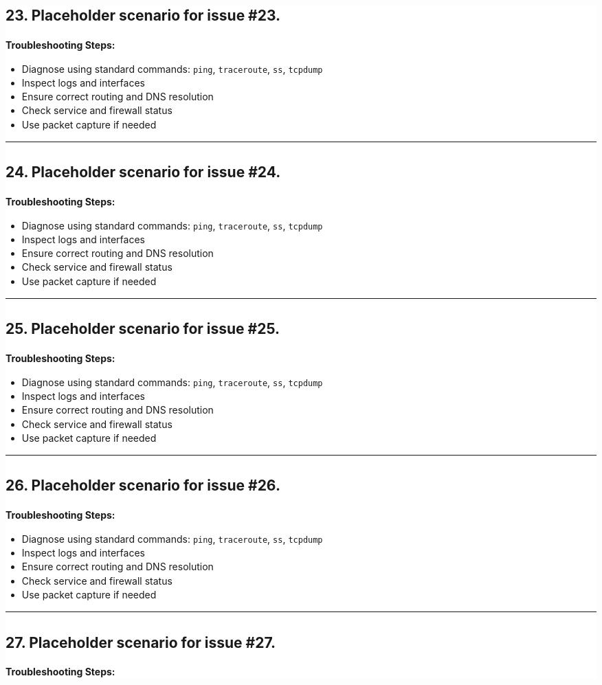 
## 23. Placeholder scenario for issue #23.

**Troubleshooting Steps:**

- Diagnose using standard commands: `ping`, `traceroute`, `ss`, `tcpdump`
- Inspect logs and interfaces
- Ensure correct routing and DNS resolution
- Check service and firewall status
- Use packet capture if needed

---

## 24. Placeholder scenario for issue #24.

**Troubleshooting Steps:**

- Diagnose using standard commands: `ping`, `traceroute`, `ss`, `tcpdump`
- Inspect logs and interfaces
- Ensure correct routing and DNS resolution
- Check service and firewall status
- Use packet capture if needed

---

## 25. Placeholder scenario for issue #25.

**Troubleshooting Steps:**

- Diagnose using standard commands: `ping`, `traceroute`, `ss`, `tcpdump`
- Inspect logs and interfaces
- Ensure correct routing and DNS resolution
- Check service and firewall status
- Use packet capture if needed

---

## 26. Placeholder scenario for issue #26.

**Troubleshooting Steps:**

- Diagnose using standard commands: `ping`, `traceroute`, `ss`, `tcpdump`
- Inspect logs and interfaces
- Ensure correct routing and DNS resolution
- Check service and firewall status
- Use packet capture if needed

---

## 27. Placeholder scenario for issue #27.

**Troubleshooting Steps:**

